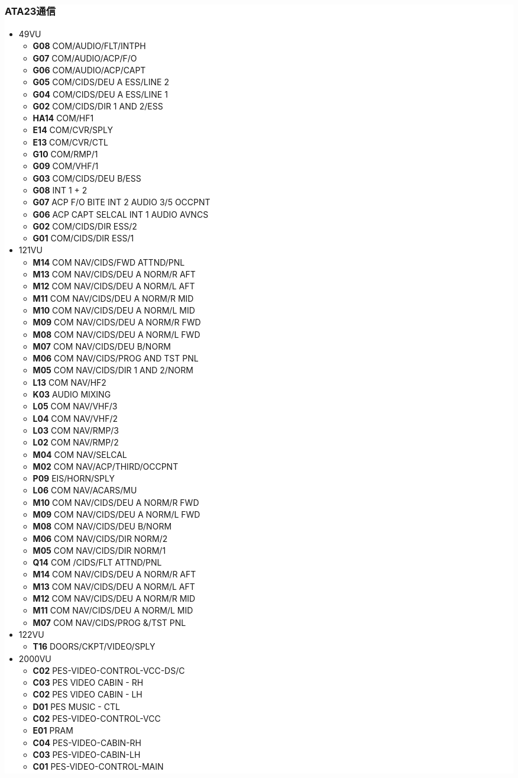 ### ATA23通信
* 49VU
    * **G08** COM/AUDIO/FLT/INTPH       
    * **G07** COM/AUDIO/ACP/F/O       
    * **G06** COM/AUDIO/ACP/CAPT       
    * **G05** COM/CIDS/DEU A ESS/LINE 2     
    * **G04** COM/CIDS/DEU A ESS/LINE 1     
    * **G02** COM/CIDS/DIR 1 AND 2/ESS     
    * **HA14** COM/HF1       
    * **E14** COM/CVR/SPLY       
    * **E13** COM/CVR/CTL       
    * **G10** COM/RMP/1       
    * **G09** COM/VHF/1       
    * **G03** COM/CIDS/DEU B/ESS     
    * **G08** INT 1 + 2       
    * **G07** ACP F/O BITE INT 2 AUDIO 3/5 OCCPNT                      
    * **G06** ACP CAPT SELCAL INT 1 AUDIO AVNCS                       
    * **G02** COM/CIDS/DIR ESS/2     
    * **G01** COM/CIDS/DIR ESS/1   
* 121VU
    * **M14** COM NAV/CIDS/FWD ATTND/PNL     
    * **M13** COM NAV/CIDS/DEU A NORM/R AFT     
    * **M12** COM NAV/CIDS/DEU A NORM/L AFT     
    * **M11** COM NAV/CIDS/DEU A NORM/R MID     
    * **M10** COM NAV/CIDS/DEU A NORM/L MID     
    * **M09** COM NAV/CIDS/DEU A NORM/R FWD     
    * **M08** COM NAV/CIDS/DEU A NORM/L FWD     
    * **M07** COM NAV/CIDS/DEU B/NORM     
    * **M06** COM NAV/CIDS/PROG AND TST PNL     
    * **M05** COM NAV/CIDS/DIR 1 AND 2/NORM     
    * **L13** COM NAV/HF2       
    * **K03** AUDIO MIXING     
    * **L05** COM NAV/VHF/3      
    * **L04** COM NAV/VHF/2      
    * **L03** COM NAV/RMP/3       
    * **L02** COM NAV/RMP/2       
    * **M04** COM NAV/SELCAL       
    * **M02** COM NAV/ACP/THIRD/OCCPNT                             
    * **P09** EIS/HORN/SPLY       
    * **L06** COM NAV/ACARS/MU       
    * **M10** COM NAV/CIDS/DEU A NORM/R FWD     
    * **M09** COM NAV/CIDS/DEU A NORM/L FWD     
    * **M08** COM NAV/CIDS/DEU B/NORM     
    * **M06** COM NAV/CIDS/DIR NORM/2     
    * **M05** COM NAV/CIDS/DIR NORM/1     
    * **Q14** COM /CIDS/FLT ATTND/PNL     
    * **M14** COM NAV/CIDS/DEU A NORM/R AFT     
    * **M13** COM NAV/CIDS/DEU A NORM/L AFT     
    * **M12** COM NAV/CIDS/DEU A NORM/R MID     
    * **M11** COM NAV/CIDS/DEU A NORM/L MID     
    * **M07** COM NAV/CIDS/PROG &/TST PNL     
* 122VU
    * **T16** DOORS/CKPT/VIDEO/SPLY
* 2000VU
    * **C02** PES-VIDEO-CONTROL-VCC-DS/C
    * **C03** PES VIDEO CABIN - RH      
    * **C02** PES VIDEO CABIN - LH       
    * **D01** PES MUSIC - CTL       
    * **C02** PES-VIDEO-CONTROL-VCC       
    * **E01** PRAM       
    * **C04** PES-VIDEO-CABIN-RH       
    * **C03** PES-VIDEO-CABIN-LH       
    * **C01** PES-VIDEO-CONTROL-MAIN       